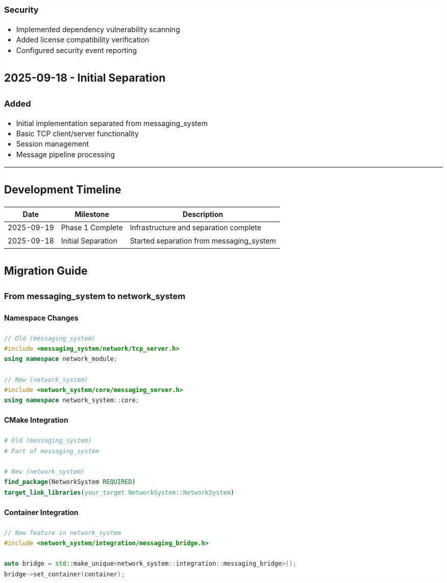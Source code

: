 ### Security
- Implemented dependency vulnerability scanning
- Added license compatibility verification
- Configured security event reporting

## 2025-09-18 - Initial Separation

### Added
- Initial implementation separated from messaging_system
- Basic TCP client/server functionality
- Session management
- Message pipeline processing

---

## Development Timeline

| Date | Milestone | Description |
|------|-----------|-------------|
| 2025-09-19 | Phase 1 Complete | Infrastructure and separation complete |
| 2025-09-18 | Initial Separation | Started separation from messaging_system |

## Migration Guide

### From messaging_system to network_system

#### Namespace Changes
```cpp
// Old (messaging_system)
#include <messaging_system/network/tcp_server.h>
using namespace network_module;

// New (network_system)
#include <network_system/core/messaging_server.h>
using namespace network_system::core;
```

#### CMake Integration
```cmake
# Old (messaging_system)
# Part of messaging_system

# New (network_system)
find_package(NetworkSystem REQUIRED)
target_link_libraries(your_target NetworkSystem::NetworkSystem)
```

#### Container Integration
```cpp
// New feature in network_system
#include <network_system/integration/messaging_bridge.h>

auto bridge = std::make_unique<network_system::integration::messaging_bridge>();
bridge->set_container(container);
```
